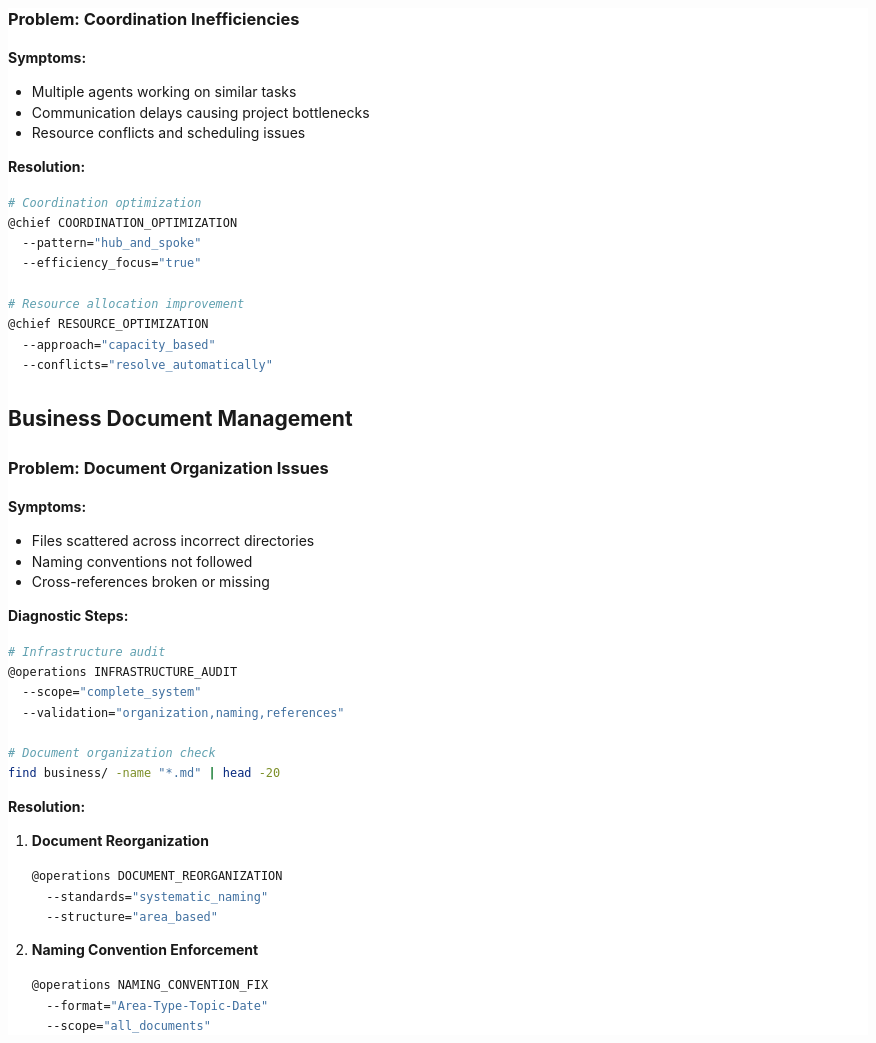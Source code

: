 ### Problem: Coordination Inefficiencies

**Symptoms:**
- Multiple agents working on similar tasks
- Communication delays causing project bottlenecks
- Resource conflicts and scheduling issues

**Resolution:**
```bash
# Coordination optimization
@chief COORDINATION_OPTIMIZATION
  --pattern="hub_and_spoke"
  --efficiency_focus="true"

# Resource allocation improvement
@chief RESOURCE_OPTIMIZATION
  --approach="capacity_based"
  --conflicts="resolve_automatically"
```

## Business Document Management

### Problem: Document Organization Issues

**Symptoms:**
- Files scattered across incorrect directories
- Naming conventions not followed
- Cross-references broken or missing

**Diagnostic Steps:**
```bash
# Infrastructure audit
@operations INFRASTRUCTURE_AUDIT
  --scope="complete_system"
  --validation="organization,naming,references"

# Document organization check
find business/ -name "*.md" | head -20
```

**Resolution:**
1. **Document Reorganization**
   ```bash
   @operations DOCUMENT_REORGANIZATION
     --standards="systematic_naming"
     --structure="area_based"
   ```

2. **Naming Convention Enforcement**
   ```bash
   @operations NAMING_CONVENTION_FIX
     --format="Area-Type-Topic-Date"
     --scope="all_documents"
   ```
